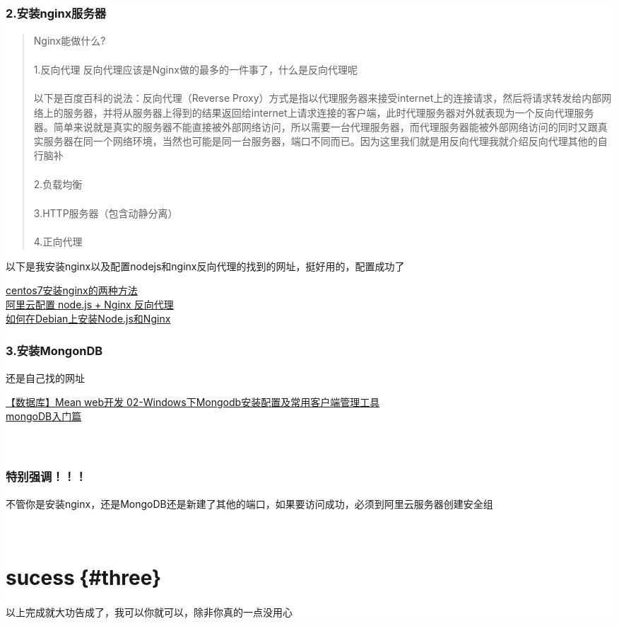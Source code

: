 ### 2.安装nginx服务器
<blockquote class="margin-top-20">
    <p>
        Nginx能做什么?
        <br/>
        <br/>
        1.反向代理
        反向代理应该是Nginx做的最多的一件事了，什么是反向代理呢
        <br/><br/>
        以下是百度百科的说法：反向代理（Reverse Proxy）方式是指以代理服务器来接受internet上的连接请求，然后将请求转发给内部网络上的服务器，并将从服务器上得到的结果返回给internet上请求连接的客户端，此时代理服务器对外就表现为一个反向代理服务器。简单来说就是真实的服务器不能直接被外部网络访问，所以需要一台代理服务器，而代理服务器能被外部网络访问的同时又跟真实服务器在同一个网络环境，当然也可能是同一台服务器，端口不同而已。因为这里我们就是用反向代理我就介绍反向代理其他的自行脑补
        <br/>
        <br/>
        2.负载均衡
         <br/>
         <br/>
        3.HTTP服务器（包含动静分离）
         <br/>
         <br/>
        4.正向代理
    </p>
</blockquote>
<p>以下是我安装nginx以及配置nodejs和nginx反向代理的找到的网址，挺好用的，配置成功了</p>
<a href="http://www.centoscn.com/nginx/2017/0119/8422.html">centos7安装nginx的两种方法</a><br/>
<a href="https://rockjins.js.org/2017/06/14/2017-06-15-aliyun-node-nginx/">阿里云配置 node.js + Nginx 反向代理</a><br/>
<a href="https://www.linode.com/docs/development/nodejs/how-to-install-nodejs-and-nginx-on-debian">如何在Debian上安装Node.js和Nginx</a>

### 3.安装MongonDB
<p>还是自己找的网址</p>
<a href="http://www.cnblogs.com/gossgao/p/6974040.html">【数据库】Mean web开发 02-Windows下Mongodb安装配置及常用客户端管理工具</a><br/>
<a href="http://www.imooc.com/qa/295/t/1?page=1">mongoDB入门篇</a><br/><br/><br/>

### 特别强调！！！
<div class='server-bg margin-bottom-20'>
    <p>不管你是安装nginx，还是MongoDB还是新建了其他的端口，如果要访问成功，必须到阿里云服务器创建安全组</p>
</div>
<img src="{{ '/styles/images/server/Security-Group.jpg' | prepend: site.baseurl }}" alt="" width="100%" />
<img src="{{ '/styles/images/server/Create-Security-Group.jpg' | prepend: site.baseurl }}" alt="" width="100%" />


sucess			{#three}
====================================
<div class="configuration-end">
    <p>以上完成就大功告成了，我可以你就可以，除非你真的一点没用心</p>
</div>
